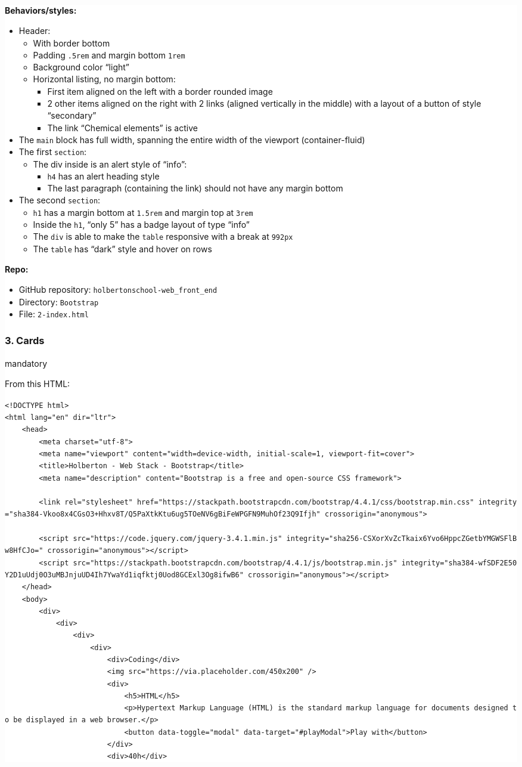 **Behaviors/styles:**

*   Header:
    *   With border bottom
    *   Padding `.5rem` and margin bottom `1rem`
    *   Background color “light”
    *   Horizontal listing, no margin bottom:
        *   First item aligned on the left with a border rounded image
        *   2 other items aligned on the right with 2 links (aligned vertically in the middle) with a layout of a button of style “secondary”
        *   The link “Chemical elements” is active
*   The `main` block has full width, spanning the entire width of the viewport (container-fluid)
*   The first `section`:
    *   The div inside is an alert style of “info”:
        *   `h4` has an alert heading style
        *   The last paragraph (containing the link) should not have any margin bottom
*   The second `section`:
    *   `h1` has a margin bottom at `1.5rem` and margin top at `3rem`
    *   Inside the `h1`, “only 5” has a badge layout of type “info”
    *   The `div` is able to make the `table` responsive with a break at `992px`
    *   The `table` has “dark” style and hover on rows

**Repo:**

*   GitHub repository: `holbertonschool-web_front_end`
*   Directory: `Bootstrap`
*   File: `2-index.html`

### 3\. Cards

mandatory

From this HTML:

    <!DOCTYPE html>
    <html lang="en" dir="ltr">
        <head>
            <meta charset="utf-8">
            <meta name="viewport" content="width=device-width, initial-scale=1, viewport-fit=cover">
            <title>Holberton - Web Stack - Bootstrap</title>
            <meta name="description" content="Bootstrap is a free and open-source CSS framework">

            <link rel="stylesheet" href="https://stackpath.bootstrapcdn.com/bootstrap/4.4.1/css/bootstrap.min.css" integrity="sha384-Vkoo8x4CGsO3+Hhxv8T/Q5PaXtkKtu6ug5TOeNV6gBiFeWPGFN9MuhOf23Q9Ifjh" crossorigin="anonymous">

            <script src="https://code.jquery.com/jquery-3.4.1.min.js" integrity="sha256-CSXorXvZcTkaix6Yvo6HppcZGetbYMGWSFlBw8HfCJo=" crossorigin="anonymous"></script>
            <script src="https://stackpath.bootstrapcdn.com/bootstrap/4.4.1/js/bootstrap.min.js" integrity="sha384-wfSDF2E50Y2D1uUdj0O3uMBJnjuUD4Ih7YwaYd1iqfktj0Uod8GCExl3Og8ifwB6" crossorigin="anonymous"></script>
        </head>
        <body>
            <div>
                <div>
                    <div>
                        <div>
                            <div>Coding</div>
                            <img src="https://via.placeholder.com/450x200" />
                            <div>
                                <h5>HTML</h5>
                                <p>Hypertext Markup Language (HTML) is the standard markup language for documents designed to be displayed in a web browser.</p>
                                <button data-toggle="modal" data-target="#playModal">Play with</button>
                            </div>
                            <div>40h</div>